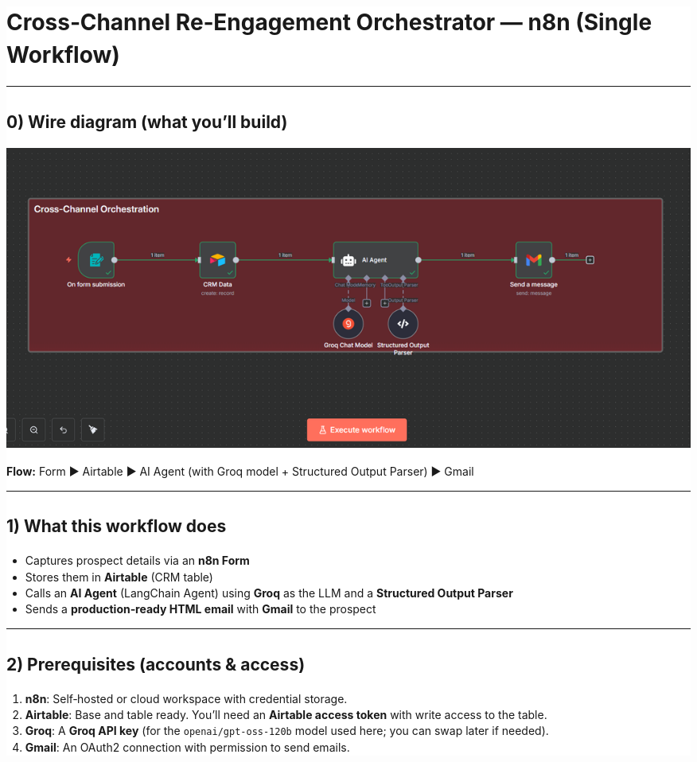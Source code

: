 # Cross‑Channel Re‑Engagement Orchestrator — n8n (Single Workflow)



---

## 0) Wire diagram (what you’ll build)

![Workflow overview](images/canvas.png)

**Flow:** Form ▶ Airtable ▶ AI Agent (with Groq model + Structured Output Parser) ▶ Gmail

---

## 1) What this workflow does

- Captures prospect details via an **n8n Form**
- Stores them in **Airtable** (CRM table)
- Calls an **AI Agent** (LangChain Agent) using **Groq** as the LLM and a **Structured Output Parser**
- Sends a **production‑ready HTML email** with **Gmail** to the prospect

---

## 2) Prerequisites (accounts & access)

1. **n8n**: Self‑hosted or cloud workspace with credential storage.
2. **Airtable**: Base and table ready. You’ll need an **Airtable access token** with write access to the table.
3. **Groq**: A **Groq API key** (for the `openai/gpt-oss-120b` model used here; you can swap later if needed).
4. **Gmail**: An OAuth2 connection with permission to send emails.
